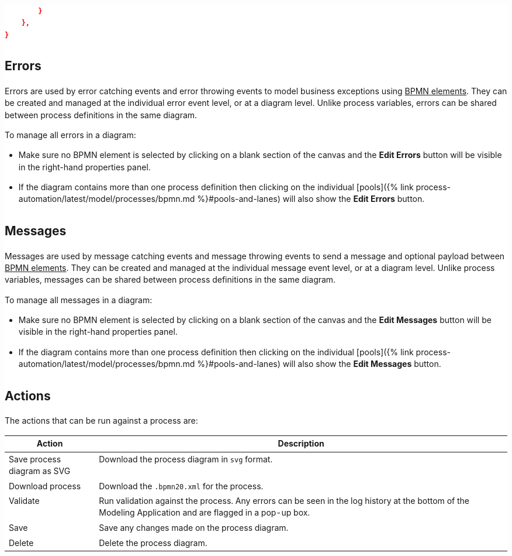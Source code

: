 ```json
    	}
    },
}
```

## Errors

Errors are used by error catching events and error throwing events to model business exceptions using [BPMN elements](bpmn.md). They can be created and managed at the individual error event level, or at a diagram level. Unlike process variables, errors can be shared between process definitions in the same diagram.

To manage all errors in a diagram:

* Make sure no BPMN element is selected by clicking on a blank section of the canvas and the **Edit Errors** button will be visible in the right-hand properties panel.

* If the diagram contains more than one process definition then clicking on the individual [pools]({% link process-automation/latest/model/processes/bpmn.md %}#pools-and-lanes) will also show the **Edit Errors** button.

## Messages

Messages are used by message catching events and message throwing events to send a message and optional payload between [BPMN elements](bpmn.md). They can be created and managed at the individual message event level, or at a diagram level. Unlike process variables, messages can be shared between process definitions in the same diagram.

To manage all messages in a diagram:

* Make sure no BPMN element is selected by clicking on a blank section of the canvas and the **Edit Messages** button will be visible in the right-hand properties panel.

* If the diagram contains more than one process definition then clicking on the individual [pools]({% link process-automation/latest/model/processes/bpmn.md %}#pools-and-lanes) will also show the **Edit Messages** button.

## Actions

The actions that can be run against a process are:

| Action | Description |
| ------ | ----------- |
| Save process diagram as SVG | Download the process diagram in `svg` format. |
| Download process | Download the `.bpmn20.xml` for the process. |
| Validate | Run validation against the process. Any errors can be seen in the log history at the bottom of the Modeling Application and are flagged in a pop-up box. |
| Save | Save any changes made on the process diagram. |
| Delete | Delete the process diagram. |
